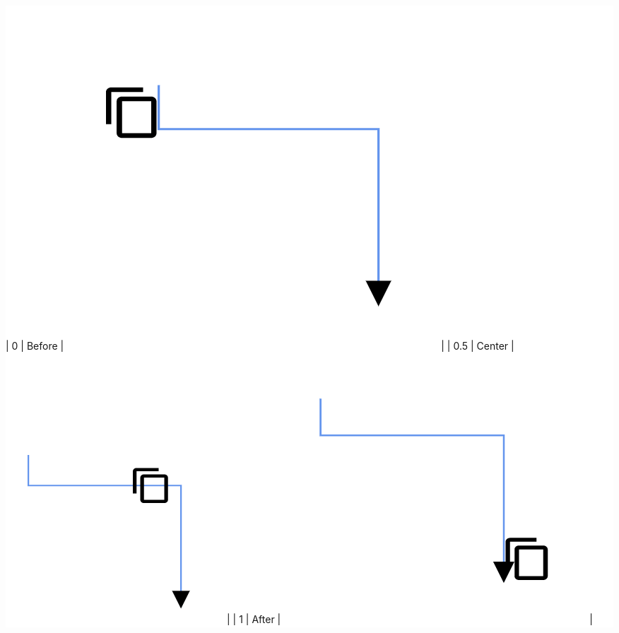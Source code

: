 | 0 | Before |![fixed user handle for node](images/before.png)|
| 0.5 | Center |![fixed user handle for node](images/center.png)|
| 1 | After |![fixed user handle for node](images/after.png)|
